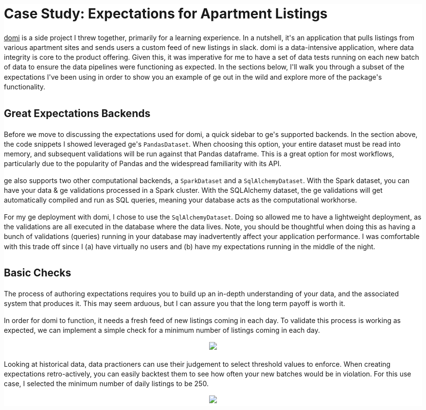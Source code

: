 # Case Study: Expectations for Apartment Listings

[domi](https://domi.cloud/) is a side project I threw together, primarily for a learning experience. In a nutshell, it's an application that pulls listings from various apartment sites and sends users a custom feed of new listings in slack. domi is a data-intensive application, where data integrity is core to the product offering. Given this, it was imperative for me to have a set of data tests running on each new batch of data to ensure the data pipelines were functioning as expected. In the sections below, I'll walk you through a subset of the expectations I've been using in order to show you an example of ge out in the wild and explore more of the package's functionality.


## Great Expectations Backends

Before we move to discussing the expectations used for domi, a quick sidebar to ge's supported backends. In the section above, the code snippets I showed leveraged ge's `PandasDataset`. When choosing this option, your entire dataset must be read into memory, and subsequent validations will be run against that Pandas dataframe. This is a great option for most workflows, particularly due to the popularity of Pandas and the widespread familiarity with its API. 

ge also supports two other computational backends, a `SparkDataset` and a `SqlAlchemyDataset`. With the Spark dataset, you can have your data & ge validations processed in a Spark cluster. With the SQLAlchemy dataset, the ge validations will get automatically compiled and run as SQL queries, meaning your database acts as the computational workhorse. 

For my ge deployment with domi, I chose to use the `SqlAlchemyDataset`. Doing so allowed me to have a lightweight deployment, as the validations are all executed in the database where the data lives. Note, you should be thoughtful when doing this as having a bunch of validations (queries) running in your database may inadvertently affect your application performance. I was comfortable with this trade off since I (a) have virtually no users and (b) have my expectations running in the middle of the night.

## Basic Checks

The process of authoring expectations requires you to build up an in-depth understanding of your data, and the associated system that produces it. This may seem arduous, but I can assure you that the long term payoff is worth it. 

In order for domi to function, it needs a fresh feed of new listings coming in each day. To validate this process is working as expected, we can implement a simple check for a minimum number of listings coming in each day.

<p align="center">
    <img src="{{ site.baseurl }}{% link images/hello-great-expectations/listing_cnts.png %}">
</p>

Looking at historical data, data practioners can use their judgement to select threshold values to enforce. When creating expectations retro-actively, you can easily backtest them to see how often your new batches would be in violation. For this use case, I selected the minimum number of daily listings to be 250. 

<p align="center">
    <img src="{{ site.baseurl }}{% link images/hello-great-expectations/listing_cnts_w_threshold.png %}">
</p>
